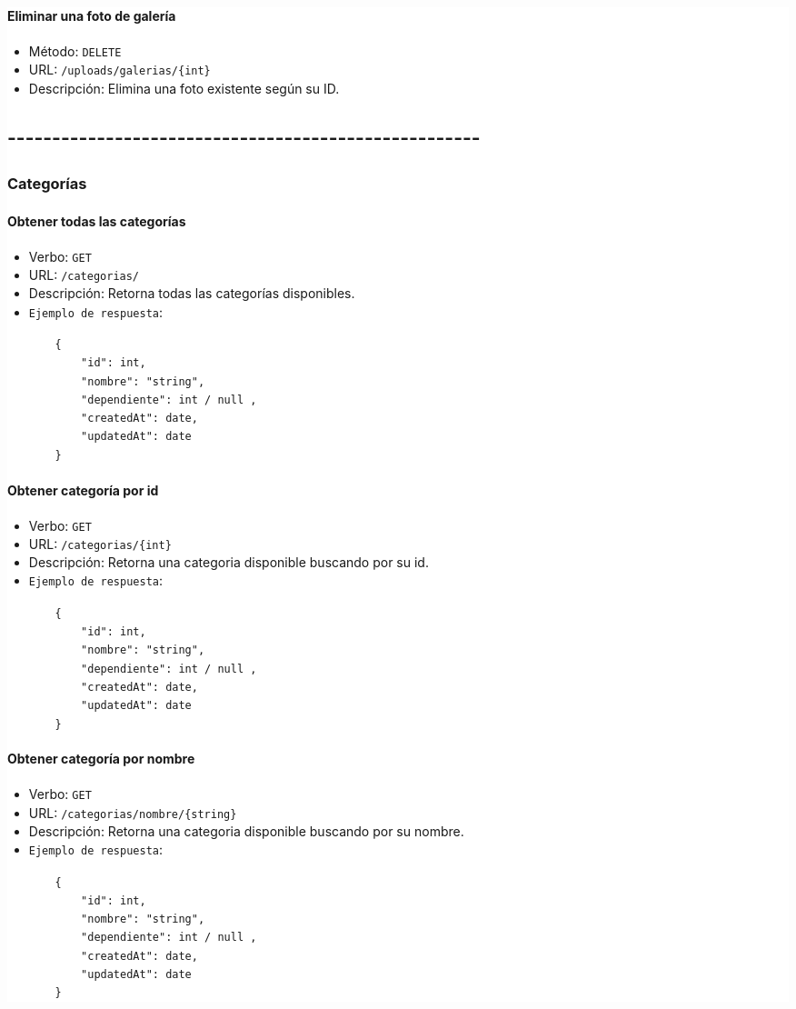 #### Eliminar una foto de galería

- Método: `DELETE`
- URL: `/uploads/galerias/{int}`
- Descripción: Elimina una foto existente según su ID.

## -----------------------------------------------------

### Categorías

#### Obtener todas las categorías

- Verbo: `GET`
- URL: `/categorias/`
- Descripción: Retorna todas las categorías disponibles.
- ``Ejemplo de respuesta``:
    ```
        {
            "id": int,
            "nombre": "string",
            "dependiente": int / null ,
            "createdAt": date,
            "updatedAt": date
        }
    ```

#### Obtener categoría por id

- Verbo: `GET`
- URL: `/categorias/{int}`
- Descripción: Retorna una categoria disponible buscando por su id.
- ``Ejemplo de respuesta``:
    ```
        {
            "id": int,
            "nombre": "string",
            "dependiente": int / null ,
            "createdAt": date,
            "updatedAt": date
        }
    ```

#### Obtener categoría por nombre

- Verbo: `GET`
- URL: `/categorias/nombre/{string}`
- Descripción: Retorna una categoria disponible buscando por su nombre.
- ``Ejemplo de respuesta``:
    ```
        {
            "id": int,
            "nombre": "string",
            "dependiente": int / null ,
            "createdAt": date,
            "updatedAt": date
        }
    ```
